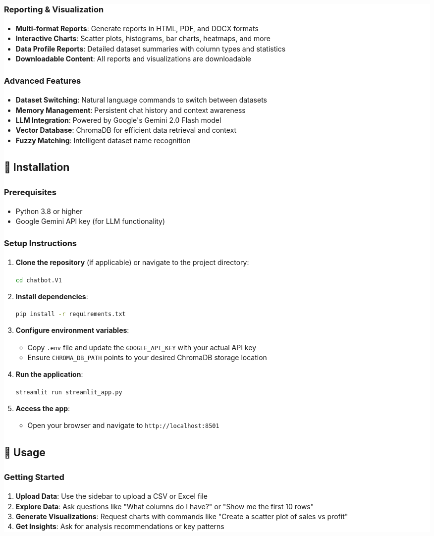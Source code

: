 ### Reporting & Visualization
- **Multi-format Reports**: Generate reports in HTML, PDF, and DOCX formats
- **Interactive Charts**: Scatter plots, histograms, bar charts, heatmaps, and more
- **Data Profile Reports**: Detailed dataset summaries with column types and statistics
- **Downloadable Content**: All reports and visualizations are downloadable

### Advanced Features
- **Dataset Switching**: Natural language commands to switch between datasets
- **Memory Management**: Persistent chat history and context awareness
- **LLM Integration**: Powered by Google's Gemini 2.0 Flash model
- **Vector Database**: ChromaDB for efficient data retrieval and context
- **Fuzzy Matching**: Intelligent dataset name recognition

## 🚀 Installation

### Prerequisites
- Python 3.8 or higher
- Google Gemini API key (for LLM functionality)

### Setup Instructions

1. **Clone the repository** (if applicable) or navigate to the project directory:
   ```bash
   cd chatbot.V1
   ```

2. **Install dependencies**:
   ```bash
   pip install -r requirements.txt
   ```

3. **Configure environment variables**:
   - Copy `.env` file and update the `GOOGLE_API_KEY` with your actual API key
   - Ensure `CHROMA_DB_PATH` points to your desired ChromaDB storage location

4. **Run the application**:
   ```bash
   streamlit run streamlit_app.py
   ```

5. **Access the app**:
   - Open your browser and navigate to `http://localhost:8501`

## 📖 Usage

### Getting Started
1. **Upload Data**: Use the sidebar to upload a CSV or Excel file
2. **Explore Data**: Ask questions like "What columns do I have?" or "Show me the first 10 rows"
3. **Generate Visualizations**: Request charts with commands like "Create a scatter plot of sales vs profit"
4. **Get Insights**: Ask for analysis recommendations or key patterns
